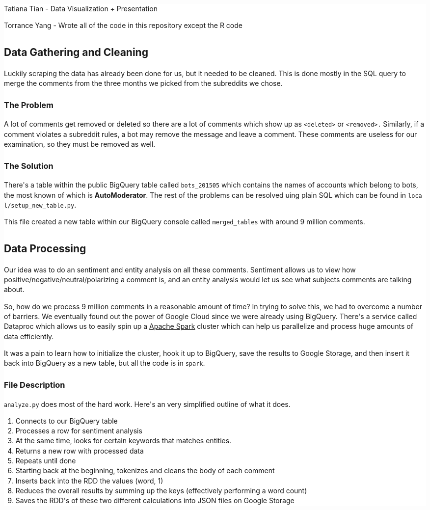 Tatiana Tian - Data Visualization + Presentation

Torrance Yang - Wrote all of the code in this repository except the R code

## Data Gathering and Cleaning

Luckily scraping the data has already been done for us, but it needed to be cleaned. This is done mostly in the SQL query to merge the comments from the three months we picked from the subreddits we chose. 

### The Problem

A lot of comments get removed or deleted so there are a lot of comments which show up as `<deleted>` or `<removed>.` Similarly, if a comment violates a subreddit rules, a bot may remove the message and leave a comment. These comments are useless for our examination, so they must be removed as well. 

### The Solution

There's a table within the public BigQuery table called `bots_201505` which contains the names of accounts which belong to bots, the most known of which is **AutoModerator**. The rest of the problems can be resolved uing plain SQL which can be found in `local/setup_new_table.py`. 

This file created a new table within our BigQuery console called `merged_tables` with around 9 million comments.

## Data Processing

Our idea was to do an sentiment and entity analysis on all these comments. Sentiment allows us to view how positive/negative/neutral/polarizing a comment is, and an entity analysis would let us see what subjects comments are talking about. 

So, how do we process 9 million comments in a reasonable amount of time? In trying to solve this, we had to overcome a number of barriers. We eventually found out the power of Google Cloud since we were already using BigQuery. There's a service called Dataproc which allows us to easily spin up a [Apache Spark](https://spark.apache.org/) cluster which can help us parallelize and process huge amounts of data efficiently. 

It was a pain to learn how to initialize the cluster, hook it up to BigQuery, save the results to Google Storage, and then insert it back into BigQuery as a new table, but all the code is in `spark`.

### File Description

`analyze.py` does most of the hard work. Here's an very simplified outline of what it does.

1. Connects to our BigQuery table
2. Processes a row for sentiment analysis
3. At the same time, looks for certain keywords that matches entities.
4. Returns a new row with processed data
5. Repeats until done
6. Starting back at the beginning, tokenizes and cleans the body of each comment
7. Inserts back into the RDD the values (word, 1)
8. Reduces the overall results by summing up the keys (effectively performing a word count)
9. Saves the RDD's of these two different calculations into JSON files on Google Storage
